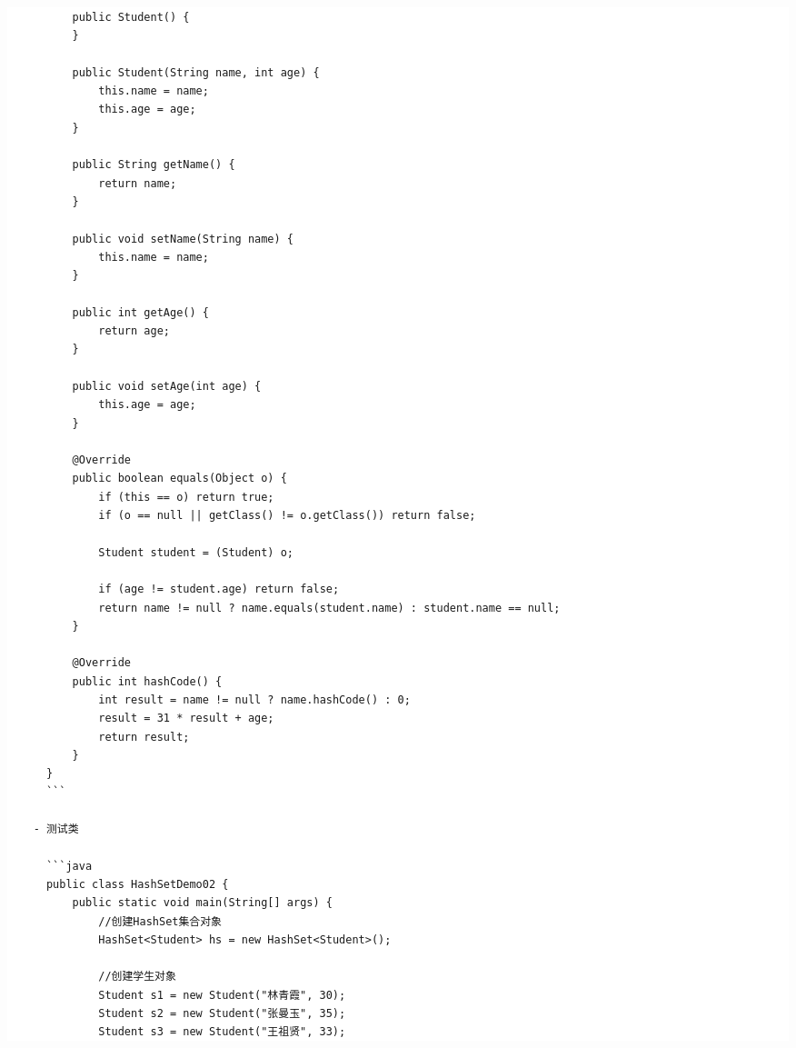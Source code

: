               public Student() {
              }
          
              public Student(String name, int age) {
                  this.name = name;
                  this.age = age;
              }
          
              public String getName() {
                  return name;
              }
          
              public void setName(String name) {
                  this.name = name;
              }
          
              public int getAge() {
                  return age;
              }
          
              public void setAge(int age) {
                  this.age = age;
              }
          
              @Override
              public boolean equals(Object o) {
                  if (this == o) return true;
                  if (o == null || getClass() != o.getClass()) return false;
          
                  Student student = (Student) o;
          
                  if (age != student.age) return false;
                  return name != null ? name.equals(student.name) : student.name == null;
              }
          
              @Override
              public int hashCode() {
                  int result = name != null ? name.hashCode() : 0;
                  result = 31 * result + age;
                  return result;
              }
          }
          ```

        - 测试类

          ```java
          public class HashSetDemo02 {
              public static void main(String[] args) {
                  //创建HashSet集合对象
                  HashSet<Student> hs = new HashSet<Student>();
          
                  //创建学生对象
                  Student s1 = new Student("林青霞", 30);
                  Student s2 = new Student("张曼玉", 35);
                  Student s3 = new Student("王祖贤", 33);
          